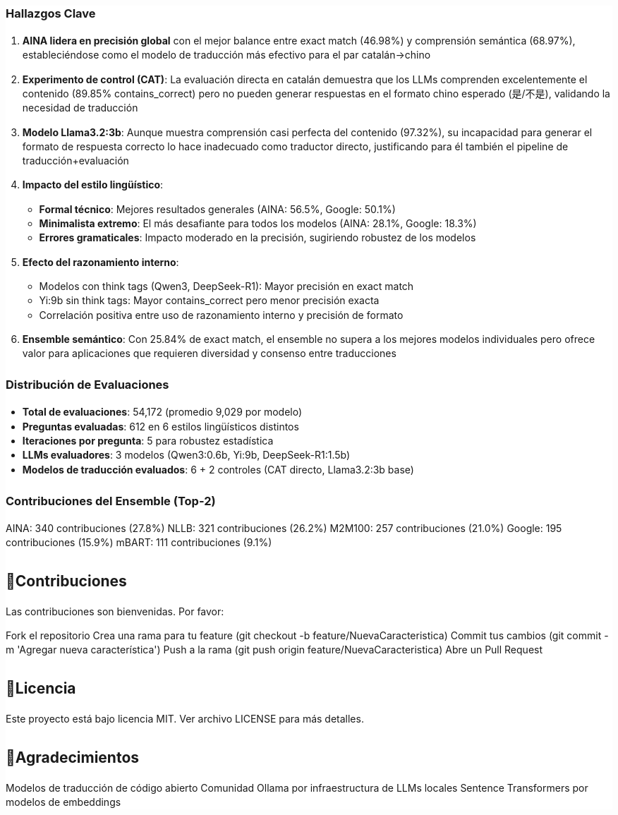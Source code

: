 ### Hallazgos Clave

1. **AINA lidera en precisión global** con el mejor balance entre exact match (46.98%) y comprensión semántica (68.97%), estableciéndose como el modelo de traducción más efectivo para el par catalán→chino

2. **Experimento de control (CAT)**: La evaluación directa en catalán demuestra que los LLMs comprenden excelentemente el contenido (89.85% contains_correct) pero no pueden generar respuestas en el formato chino esperado (是/不是), validando la necesidad de traducción

3. **Modelo Llama3.2:3b**: Aunque muestra comprensión casi perfecta del contenido (97.32%), su incapacidad para generar el formato de respuesta correcto lo hace inadecuado como traductor directo, justificando para él también el pipeline de traducción+evaluación

4. **Impacto del estilo lingüístico**: 
   - **Formal técnico**: Mejores resultados generales (AINA: 56.5%, Google: 50.1%)
   - **Minimalista extremo**: El más desafiante para todos los modelos (AINA: 28.1%, Google: 18.3%)
   - **Errores gramaticales**: Impacto moderado en la precisión, sugiriendo robustez de los modelos

5. **Efecto del razonamiento interno**: 
   - Modelos con think tags (Qwen3, DeepSeek-R1): Mayor precisión en exact match
   - Yi:9b sin think tags: Mayor contains_correct pero menor precisión exacta
   - Correlación positiva entre uso de razonamiento interno y precisión de formato

6. **Ensemble semántico**: Con 25.84% de exact match, el ensemble no supera a los mejores modelos individuales pero ofrece valor para aplicaciones que requieren diversidad y consenso entre traducciones

### Distribución de Evaluaciones

- **Total de evaluaciones**: 54,172 (promedio 9,029 por modelo)
- **Preguntas evaluadas**: 612 en 6 estilos lingüísticos distintos
- **Iteraciones por pregunta**: 5 para robustez estadística
- **LLMs evaluadores**: 3 modelos (Qwen3:0.6b, Yi:9b, DeepSeek-R1:1.5b)
- **Modelos de traducción evaluados**: 6 + 2 controles (CAT directo, Llama3.2:3b base)

### Contribuciones del Ensemble (Top-2)

AINA: 340 contribuciones (27.8%)
NLLB: 321 contribuciones (26.2%)
M2M100: 257 contribuciones (21.0%)
Google: 195 contribuciones (15.9%)
mBART: 111 contribuciones (9.1%)

## 🤝Contribuciones

Las contribuciones son bienvenidas. Por favor:

Fork el repositorio
Crea una rama para tu feature (git checkout -b feature/NuevaCaracteristica)
Commit tus cambios (git commit -m 'Agregar nueva característica')
Push a la rama (git push origin feature/NuevaCaracteristica)
Abre un Pull Request

## 📄Licencia
Este proyecto está bajo licencia MIT. Ver archivo LICENSE para más detalles.

## 🙏Agradecimientos

Modelos de traducción de código abierto
Comunidad Ollama por infraestructura de LLMs locales
Sentence Transformers por modelos de embeddings

